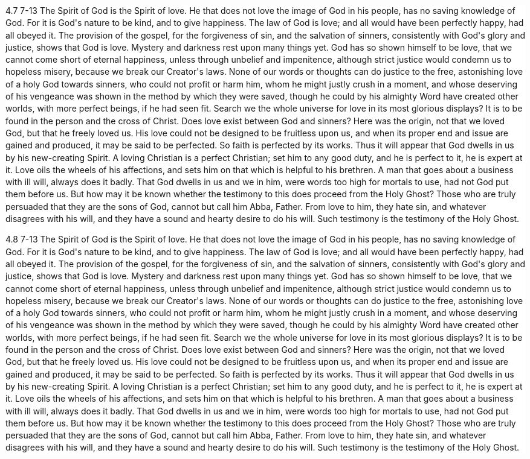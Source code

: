 4.7 7-13 The Spirit of God is the Spirit of love. He that does not love the image of God in his people, has no saving knowledge of God. For it is God's nature to be kind, and to give happiness. The law of God is love; and all would have been perfectly happy, had all obeyed it. The provision of the gospel, for the forgiveness of sin, and the salvation of sinners, consistently with God's glory and justice, shows that God is love. Mystery and darkness rest upon many things yet. God has so shown himself to be love, that we cannot come short of eternal happiness, unless through unbelief and impenitence, although strict justice would condemn us to hopeless misery, because we break our Creator's laws. None of our words or thoughts can do justice to the free, astonishing love of a holy God towards sinners, who could not profit or harm him, whom he might justly crush in a moment, and whose deserving of his vengeance was shown in the method by which they were saved, though he could by his almighty Word have created other worlds, with more perfect beings, if he had seen fit. Search we the whole universe for love in its most glorious displays? It is to be found in the person and the cross of Christ. Does love exist between God and sinners? Here was the origin, not that we loved God, but that he freely loved us. His love could not be designed to be fruitless upon us, and when its proper end and issue are gained and produced, it may be said to be perfected. So faith is perfected by its works. Thus it will appear that God dwells in us by his new-creating Spirit. A loving Christian is a perfect Christian; set him to any good duty, and he is perfect to it, he is expert at it. Love oils the wheels of his affections, and sets him on that which is helpful to his brethren. A man that goes about a business with ill will, always does it badly. That God dwells in us and we in him, were words too high for mortals to use, had not God put them before us. But how may it be known whether the testimony to this does proceed from the Holy Ghost? Those who are truly persuaded that they are the sons of God, cannot but call him Abba, Father. From love to him, they hate sin, and whatever disagrees with his will, and they have a sound and hearty desire to do his will. Such testimony is the testimony of the Holy Ghost.

4.8 7-13 The Spirit of God is the Spirit of love. He that does not love the image of God in his people, has no saving knowledge of God. For it is God's nature to be kind, and to give happiness. The law of God is love; and all would have been perfectly happy, had all obeyed it. The provision of the gospel, for the forgiveness of sin, and the salvation of sinners, consistently with God's glory and justice, shows that God is love. Mystery and darkness rest upon many things yet. God has so shown himself to be love, that we cannot come short of eternal happiness, unless through unbelief and impenitence, although strict justice would condemn us to hopeless misery, because we break our Creator's laws. None of our words or thoughts can do justice to the free, astonishing love of a holy God towards sinners, who could not profit or harm him, whom he might justly crush in a moment, and whose deserving of his vengeance was shown in the method by which they were saved, though he could by his almighty Word have created other worlds, with more perfect beings, if he had seen fit. Search we the whole universe for love in its most glorious displays? It is to be found in the person and the cross of Christ. Does love exist between God and sinners? Here was the origin, not that we loved God, but that he freely loved us. His love could not be designed to be fruitless upon us, and when its proper end and issue are gained and produced, it may be said to be perfected. So faith is perfected by its works. Thus it will appear that God dwells in us by his new-creating Spirit. A loving Christian is a perfect Christian; set him to any good duty, and he is perfect to it, he is expert at it. Love oils the wheels of his affections, and sets him on that which is helpful to his brethren. A man that goes about a business with ill will, always does it badly. That God dwells in us and we in him, were words too high for mortals to use, had not God put them before us. But how may it be known whether the testimony to this does proceed from the Holy Ghost? Those who are truly persuaded that they are the sons of God, cannot but call him Abba, Father. From love to him, they hate sin, and whatever disagrees with his will, and they have a sound and hearty desire to do his will. Such testimony is the testimony of the Holy Ghost.
